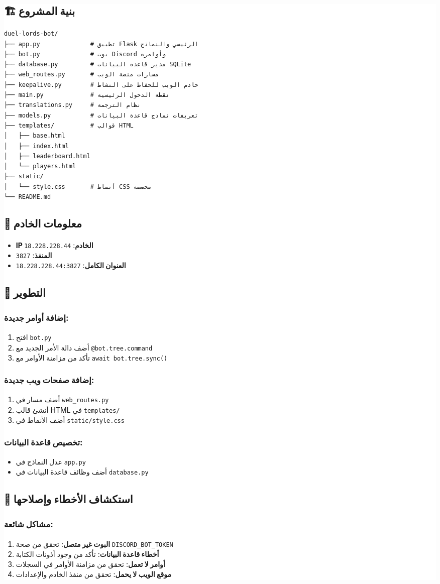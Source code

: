 ## 🏗️ بنية المشروع

```
duel-lords-bot/
├── app.py              # تطبيق Flask الرئيسي والنماذج
├── bot.py              # بوت Discord وأوامره
├── database.py         # مدير قاعدة البيانات SQLite
├── web_routes.py       # مسارات منصة الويب
├── keepalive.py        # خادم الويب للحفاظ على النشاط
├── main.py             # نقطة الدخول الرئيسية
├── translations.py     # نظام الترجمة
├── models.py           # تعريفات نماذج قاعدة البيانات
├── templates/          # قوالب HTML
│   ├── base.html
│   ├── index.html
│   ├── leaderboard.html
│   └── players.html
├── static/
│   └── style.css       # أنماط CSS مخصصة
└── README.md
```

## 🎯 معلومات الخادم

- **IP الخادم**: `18.228.228.44`
- **المنفذ**: `3827`
- **العنوان الكامل**: `18.228.228.44:3827`

## 🔧 التطوير

### إضافة أوامر جديدة:
1. افتح `bot.py`
2. أضف دالة الأمر الجديد مع `@bot.tree.command`
3. تأكد من مزامنة الأوامر مع `await bot.tree.sync()`

### إضافة صفحات ويب جديدة:
1. أضف مسار في `web_routes.py`
2. أنشئ قالب HTML في `templates/`
3. أضف الأنماط في `static/style.css`

### تخصيص قاعدة البيانات:
- عدل النماذج في `app.py`
- أضف وظائف قاعدة البيانات في `database.py`

## 🐛 استكشاف الأخطاء وإصلاحها

### مشاكل شائعة:
1. **البوت غير متصل**: تحقق من صحة `DISCORD_BOT_TOKEN`
2. **أخطاء قاعدة البيانات**: تأكد من وجود أذونات الكتابة
3. **أوامر لا تعمل**: تحقق من مزامنة الأوامر في السجلات
4. **موقع الويب لا يحمل**: تحقق من منفذ الخادم والإعدادات

